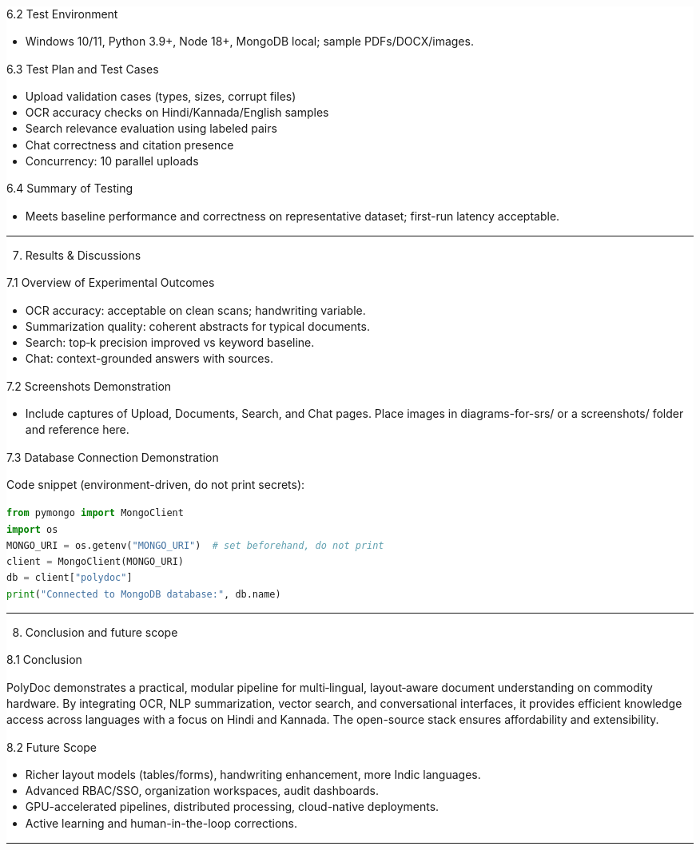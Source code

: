 6.2 Test Environment
- Windows 10/11, Python 3.9+, Node 18+, MongoDB local; sample PDFs/DOCX/images.

6.3 Test Plan and Test Cases
- Upload validation cases (types, sizes, corrupt files)
- OCR accuracy checks on Hindi/Kannada/English samples
- Search relevance evaluation using labeled pairs
- Chat correctness and citation presence
- Concurrency: 10 parallel uploads

6.4 Summary of Testing
- Meets baseline performance and correctness on representative dataset; first-run latency acceptable.

---

7. Results & Discussions

7.1 Overview of Experimental Outcomes
- OCR accuracy: acceptable on clean scans; handwriting variable.
- Summarization quality: coherent abstracts for typical documents.
- Search: top‑k precision improved vs keyword baseline.
- Chat: context-grounded answers with sources.

7.2 Screenshots Demonstration
- Include captures of Upload, Documents, Search, and Chat pages. Place images in diagrams-for-srs/ or a screenshots/ folder and reference here.

7.3 Database Connection Demonstration

Code snippet (environment-driven, do not print secrets):
```python path=null start=null
from pymongo import MongoClient
import os
MONGO_URI = os.getenv("MONGO_URI")  # set beforehand, do not print
client = MongoClient(MONGO_URI)
db = client["polydoc"]
print("Connected to MongoDB database:", db.name)
```

---

8. Conclusion and future scope

8.1 Conclusion

PolyDoc demonstrates a practical, modular pipeline for multi‑lingual, layout‑aware document understanding on commodity hardware. By integrating OCR, NLP summarization, vector search, and conversational interfaces, it provides efficient knowledge access across languages with a focus on Hindi and Kannada. The open-source stack ensures affordability and extensibility.

8.2 Future Scope

- Richer layout models (tables/forms), handwriting enhancement, more Indic languages.
- Advanced RBAC/SSO, organization workspaces, audit dashboards.
- GPU-accelerated pipelines, distributed processing, cloud-native deployments.
- Active learning and human-in-the-loop corrections.

---